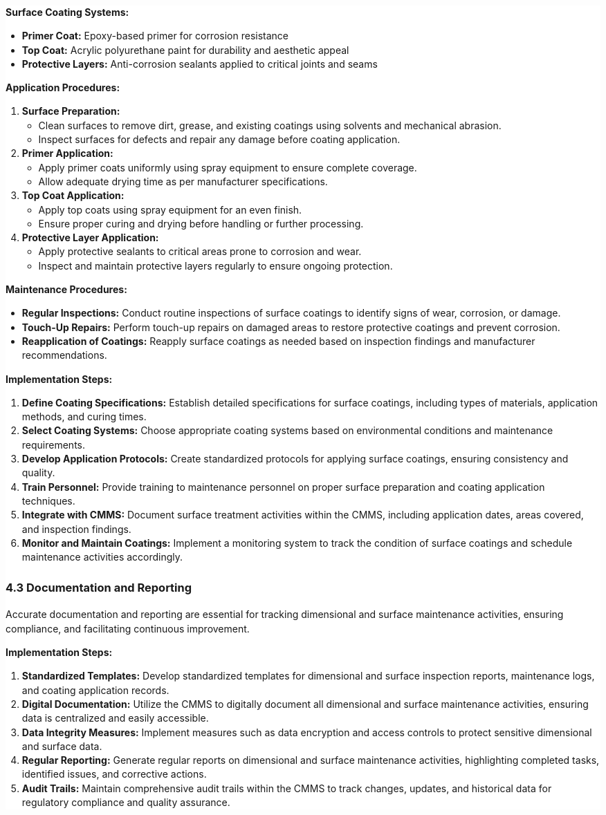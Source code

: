 **Surface Coating Systems:**

- **Primer Coat:** Epoxy-based primer for corrosion resistance
- **Top Coat:** Acrylic polyurethane paint for durability and aesthetic appeal
- **Protective Layers:** Anti-corrosion sealants applied to critical joints and seams

**Application Procedures:**

1. **Surface Preparation:**
    - Clean surfaces to remove dirt, grease, and existing coatings using solvents and mechanical abrasion.
    - Inspect surfaces for defects and repair any damage before coating application.
2. **Primer Application:**
    - Apply primer coats uniformly using spray equipment to ensure complete coverage.
    - Allow adequate drying time as per manufacturer specifications.
3. **Top Coat Application:**
    - Apply top coats using spray equipment for an even finish.
    - Ensure proper curing and drying before handling or further processing.
4. **Protective Layer Application:**
    - Apply protective sealants to critical areas prone to corrosion and wear.
    - Inspect and maintain protective layers regularly to ensure ongoing protection.

**Maintenance Procedures:**

- **Regular Inspections:** Conduct routine inspections of surface coatings to identify signs of wear, corrosion, or damage.
- **Touch-Up Repairs:** Perform touch-up repairs on damaged areas to restore protective coatings and prevent corrosion.
- **Reapplication of Coatings:** Reapply surface coatings as needed based on inspection findings and manufacturer recommendations.

**Implementation Steps:**

1. **Define Coating Specifications:** Establish detailed specifications for surface coatings, including types of materials, application methods, and curing times.
2. **Select Coating Systems:** Choose appropriate coating systems based on environmental conditions and maintenance requirements.
3. **Develop Application Protocols:** Create standardized protocols for applying surface coatings, ensuring consistency and quality.
4. **Train Personnel:** Provide training to maintenance personnel on proper surface preparation and coating application techniques.
5. **Integrate with CMMS:** Document surface treatment activities within the CMMS, including application dates, areas covered, and inspection findings.
6. **Monitor and Maintain Coatings:** Implement a monitoring system to track the condition of surface coatings and schedule maintenance activities accordingly.

### 4.3 Documentation and Reporting

Accurate documentation and reporting are essential for tracking dimensional and surface maintenance activities, ensuring compliance, and facilitating continuous improvement.

**Implementation Steps:**

1. **Standardized Templates:** Develop standardized templates for dimensional and surface inspection reports, maintenance logs, and coating application records.
2. **Digital Documentation:** Utilize the CMMS to digitally document all dimensional and surface maintenance activities, ensuring data is centralized and easily accessible.
3. **Data Integrity Measures:** Implement measures such as data encryption and access controls to protect sensitive dimensional and surface data.
4. **Regular Reporting:** Generate regular reports on dimensional and surface maintenance activities, highlighting completed tasks, identified issues, and corrective actions.
5. **Audit Trails:** Maintain comprehensive audit trails within the CMMS to track changes, updates, and historical data for regulatory compliance and quality assurance.
